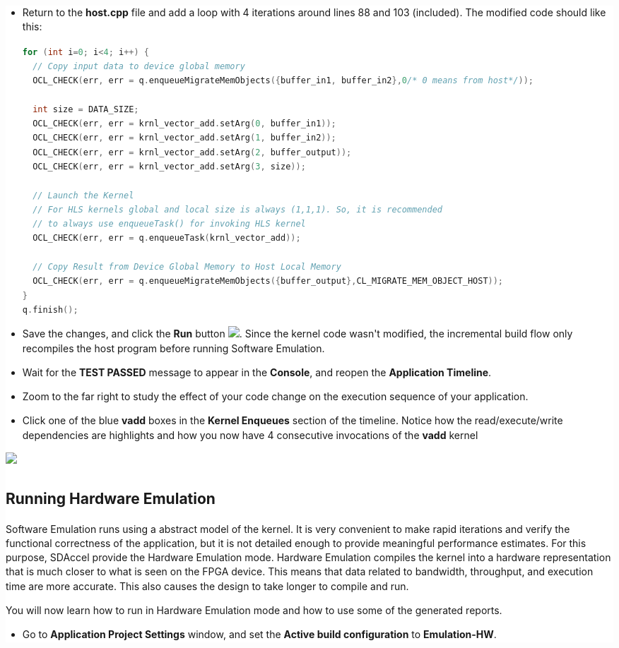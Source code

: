 * Return to the **host.cpp** file and add a loop with 4 iterations around lines 88 and 103 (included). The modified code should like this:

    ```c
    for (int i=0; i<4; i++) {
      // Copy input data to device global memory
      OCL_CHECK(err, err = q.enqueueMigrateMemObjects({buffer_in1, buffer_in2},0/* 0 means from host*/));

      int size = DATA_SIZE;
      OCL_CHECK(err, err = krnl_vector_add.setArg(0, buffer_in1));
      OCL_CHECK(err, err = krnl_vector_add.setArg(1, buffer_in2));
      OCL_CHECK(err, err = krnl_vector_add.setArg(2, buffer_output));
      OCL_CHECK(err, err = krnl_vector_add.setArg(3, size));

      // Launch the Kernel
      // For HLS kernels global and local size is always (1,1,1). So, it is recommended
      // to always use enqueueTask() for invoking HLS kernel
      OCL_CHECK(err, err = q.enqueueTask(krnl_vector_add));

      // Copy Result from Device Global Memory to Host Local Memory
      OCL_CHECK(err, err = q.enqueueMigrateMemObjects({buffer_output},CL_MIGRATE_MEM_OBJECT_HOST));
    }
    q.finish();
    ```

* Save the changes, and click the **Run** button ![](images/Run.png). Since the kernel code wasn't modified, the incremental build flow only recompiles the host program before running Software Emulation.

* Wait for the **TEST PASSED** message to appear in the **Console**, and reopen the **Application Timeline**.

* Zoom to the far right to study the effect of your code change on the execution sequence of your application.

* Click one of the blue **vadd** boxes in the **Kernel Enqueues** section of the timeline. Notice how the read/execute/write dependencies are highlights and how you now have 4 consecutive invocations of the **vadd** kernel

![](images/TimelineSW_4.png)

## Running Hardware Emulation

Software Emulation runs using a abstract model of the kernel. It is very convenient to make rapid iterations and verify the functional correctness of the application, but it is not detailed enough to provide meaningful performance estimates. For this purpose, SDAccel provide the Hardware Emulation mode. Hardware Emulation compiles the kernel into a hardware representation that is much closer to what is seen on the FPGA device. This means that data related to bandwidth, throughput, and execution time are more accurate. This also causes the design to take longer to compile and run.

You will now learn how to run in Hardware Emulation mode and how to use some of the generated reports.  

* Go to **Application Project Settings** window, and set the **Active build configuration** to **Emulation-HW**.  
